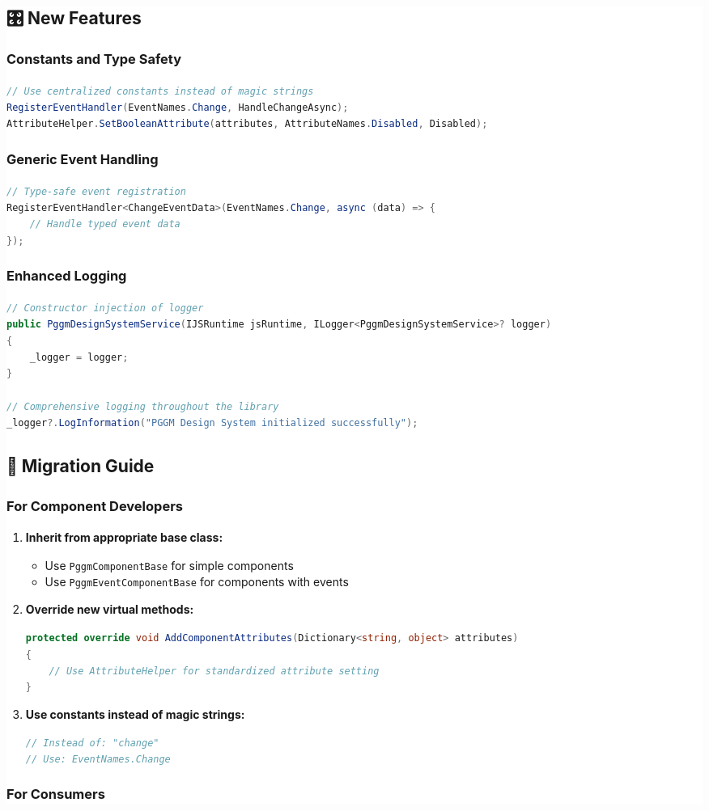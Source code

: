 ## 🎛️ New Features

### Constants and Type Safety
```csharp
// Use centralized constants instead of magic strings
RegisterEventHandler(EventNames.Change, HandleChangeAsync);
AttributeHelper.SetBooleanAttribute(attributes, AttributeNames.Disabled, Disabled);
```

### Generic Event Handling
```csharp
// Type-safe event registration
RegisterEventHandler<ChangeEventData>(EventNames.Change, async (data) => {
    // Handle typed event data
});
```

### Enhanced Logging
```csharp
// Constructor injection of logger
public PggmDesignSystemService(IJSRuntime jsRuntime, ILogger<PggmDesignSystemService>? logger)
{
    _logger = logger;
}

// Comprehensive logging throughout the library
_logger?.LogInformation("PGGM Design System initialized successfully");
```

## 🔄 Migration Guide

### For Component Developers

1. **Inherit from appropriate base class:**
   - Use `PggmComponentBase` for simple components
   - Use `PggmEventComponentBase` for components with events

2. **Override new virtual methods:**
   ```csharp
   protected override void AddComponentAttributes(Dictionary<string, object> attributes)
   {
       // Use AttributeHelper for standardized attribute setting
   }
   ```

3. **Use constants instead of magic strings:**
   ```csharp
   // Instead of: "change"
   // Use: EventNames.Change
   ```

### For Consumers
